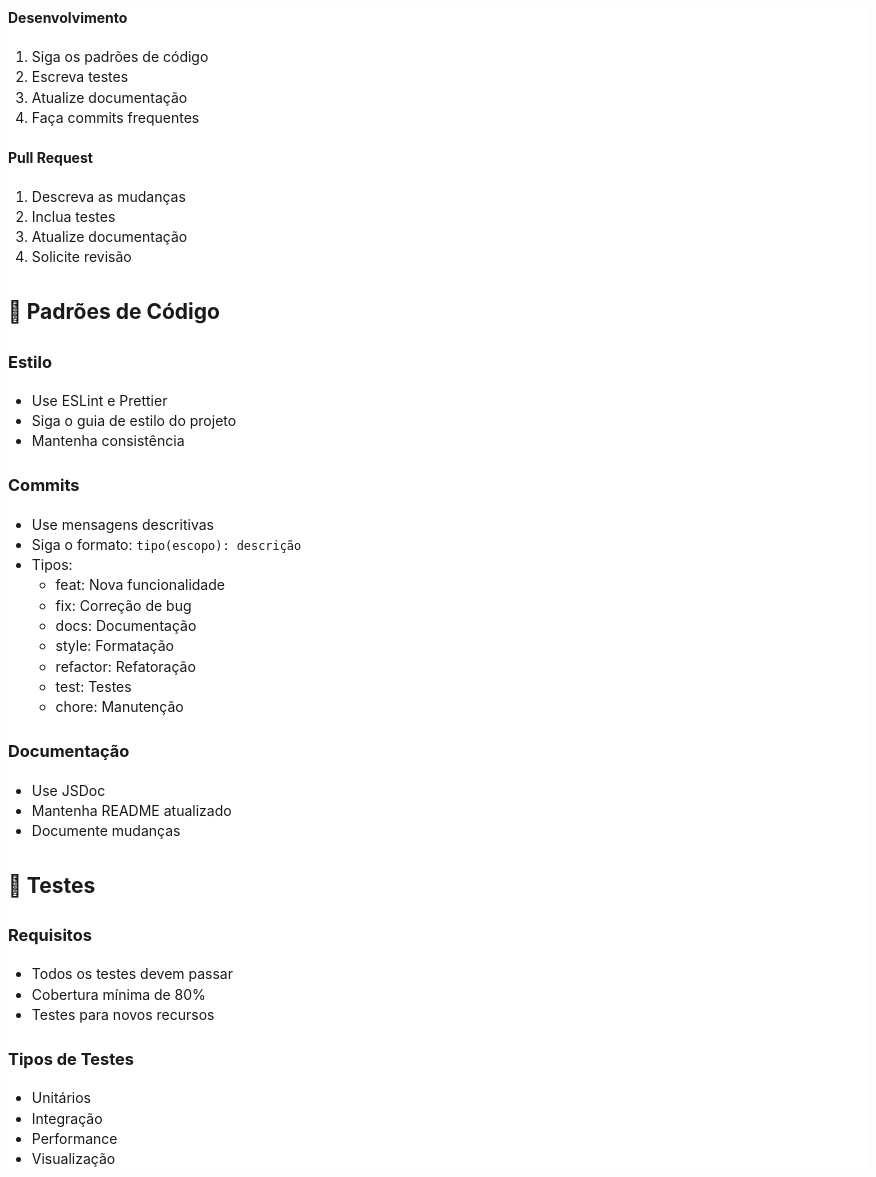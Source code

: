 #### Desenvolvimento
1. Siga os padrões de código
2. Escreva testes
3. Atualize documentação
4. Faça commits frequentes

#### Pull Request
1. Descreva as mudanças
2. Inclua testes
3. Atualize documentação
4. Solicite revisão

## 📝 Padrões de Código

### Estilo
- Use ESLint e Prettier
- Siga o guia de estilo do projeto
- Mantenha consistência

### Commits
- Use mensagens descritivas
- Siga o formato: `tipo(escopo): descrição`
- Tipos:
  - feat: Nova funcionalidade
  - fix: Correção de bug
  - docs: Documentação
  - style: Formatação
  - refactor: Refatoração
  - test: Testes
  - chore: Manutenção

### Documentação
- Use JSDoc
- Mantenha README atualizado
- Documente mudanças

## 🧪 Testes

### Requisitos
- Todos os testes devem passar
- Cobertura mínima de 80%
- Testes para novos recursos

### Tipos de Testes
- Unitários
- Integração
- Performance
- Visualização
